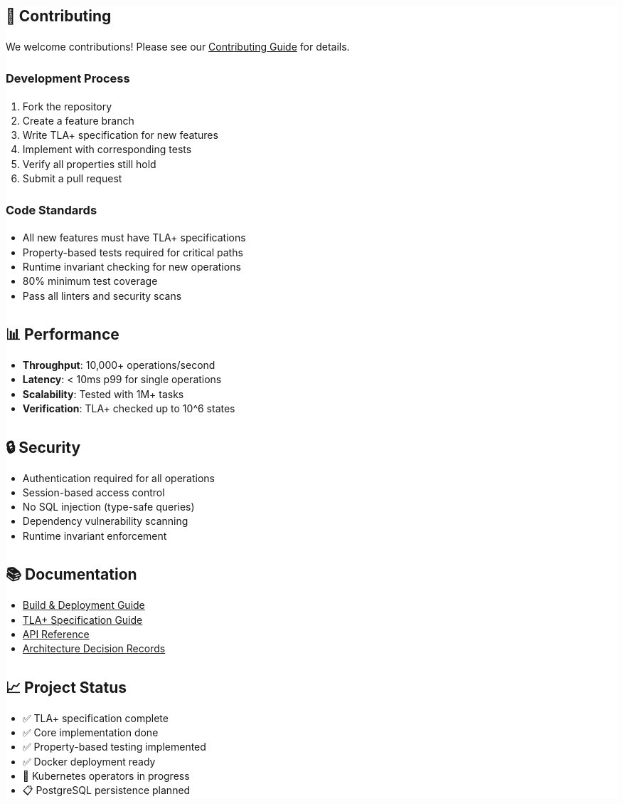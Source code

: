 ## 🤝 Contributing

We welcome contributions! Please see our [Contributing Guide](CONTRIBUTING.md) for details.

### Development Process

1. Fork the repository
2. Create a feature branch
3. Write TLA+ specification for new features
4. Implement with corresponding tests
5. Verify all properties still hold
6. Submit a pull request

### Code Standards

- All new features must have TLA+ specifications
- Property-based tests required for critical paths
- Runtime invariant checking for new operations
- 80% minimum test coverage
- Pass all linters and security scans

## 📊 Performance

- **Throughput**: 10,000+ operations/second
- **Latency**: < 10ms p99 for single operations
- **Scalability**: Tested with 1M+ tasks
- **Verification**: TLA+ checked up to 10^6 states

## 🔒 Security

- Authentication required for all operations
- Session-based access control
- No SQL injection (type-safe queries)
- Dependency vulnerability scanning
- Runtime invariant enforcement

## 📚 Documentation

- [Build & Deployment Guide](BUILD.md)
- [TLA+ Specification Guide](PropertyAnalysisGuide.md)
- [API Reference](https://api-docs.example.com)
- [Architecture Decision Records](docs/adr/)

## 📈 Project Status

- ✅ TLA+ specification complete
- ✅ Core implementation done
- ✅ Property-based testing implemented
- ✅ Docker deployment ready
- 🚧 Kubernetes operators in progress
- 📋 PostgreSQL persistence planned

